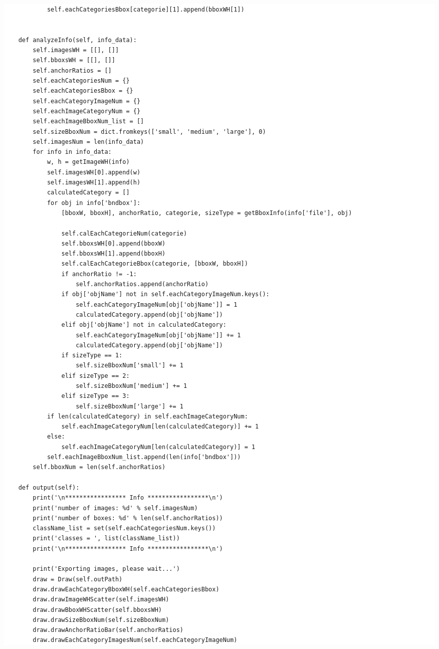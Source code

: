 ```
            self.eachCategoriesBbox[categorie][1].append(bboxWH[1])


    def analyzeInfo(self, info_data):
        self.imagesWH = [[], []]
        self.bboxsWH = [[], []]
        self.anchorRatios = []
        self.eachCategoriesNum = {}
        self.eachCategoriesBbox = {}
        self.eachCategoryImageNum = {}
        self.eachImageCategoryNum = {}
        self.eachImageBboxNum_list = []
        self.sizeBboxNum = dict.fromkeys(['small', 'medium', 'large'], 0)
        self.imagesNum = len(info_data)
        for info in info_data:
            w, h = getImageWH(info)
            self.imagesWH[0].append(w)
            self.imagesWH[1].append(h)
            calculatedCategory = []
            for obj in info['bndbox']:
                [bboxW, bboxH], anchorRatio, categorie, sizeType = getBboxInfo(info['file'], obj)

                self.calEachCategorieNum(categorie)
                self.bboxsWH[0].append(bboxW)
                self.bboxsWH[1].append(bboxH)
                self.calEachCategorieBbox(categorie, [bboxW, bboxH])
                if anchorRatio != -1:
                    self.anchorRatios.append(anchorRatio)
                if obj['objName'] not in self.eachCategoryImageNum.keys():
                    self.eachCategoryImageNum[obj['objName']] = 1
                    calculatedCategory.append(obj['objName'])
                elif obj['objName'] not in calculatedCategory:
                    self.eachCategoryImageNum[obj['objName']] += 1
                    calculatedCategory.append(obj['objName'])
                if sizeType == 1:
                    self.sizeBboxNum['small'] += 1
                elif sizeType == 2:
                    self.sizeBboxNum['medium'] += 1
                elif sizeType == 3:
                    self.sizeBboxNum['large'] += 1
            if len(calculatedCategory) in self.eachImageCategoryNum:
                self.eachImageCategoryNum[len(calculatedCategory)] += 1
            else:
                self.eachImageCategoryNum[len(calculatedCategory)] = 1
            self.eachImageBboxNum_list.append(len(info['bndbox']))
        self.bboxNum = len(self.anchorRatios)

    def output(self):
        print('\n***************** Info *****************\n')
        print('number of images: %d' % self.imagesNum)
        print('number of boxes: %d' % len(self.anchorRatios))
        className_list = set(self.eachCategoriesNum.keys())
        print('classes = ', list(className_list))
        print('\n***************** Info *****************\n')

        print('Exporting images, please wait...')
        draw = Draw(self.outPath)
        draw.drawEachCategoryBboxWH(self.eachCategoriesBbox)
        draw.drawImageWHScatter(self.imagesWH)
        draw.drawBboxWHScatter(self.bboxsWH)
        draw.drawSizeBboxNum(self.sizeBboxNum)
        draw.drawAnchorRatioBar(self.anchorRatios)
        draw.drawEachCategoryImagesNum(self.eachCategoryImageNum)
```